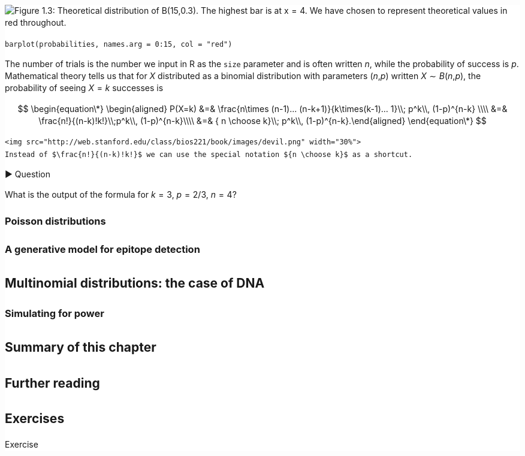 ![Figure 1.3: Theoretical distribution of *B*(15,0.3). The highest bar
is at *x* = 4. We have chosen to represent theoretical values in red
throughout.](https://web.stanford.edu/class/bios221/book/figure/chap1-binombarplot-1.png)

    barplot(probabilities, names.arg = 0:15, col = "red")

The number of trials is the number we input in R as the `size` parameter
and is often written *n*, while the probability of success is *p*.
Mathematical theory tells us that for *X* distributed as a binomial
distribution with parameters (*n*,*p*) written *X* ∼ *B*(*n*,*p*), the
probability of seeing *X* = *k* successes is

$$
\begin{equation\*}
\begin{aligned}
P(X=k) &=& \frac{n\times (n-1)... (n-k+1)}{k\times(k-1)... 1}\\; p^k\\, (1-p)^{n-k} \\\\
&=& \frac{n!}{(n-k)!k!}\\;p^k\\, (1-p)^{n-k}\\\\
&=& { n \choose k}\\; p^k\\, (1-p)^{n-k}.\end{aligned}
\end{equation\*}
$$

    <img src="http://web.stanford.edu/class/bios221/book/images/devil.png" width="30%">
    Instead of $\frac{n!}{(n-k)!k!}$ we can use the special notation ${n \choose k}$ as a shortcut.

<p class="question-begin">
► Question
</p>

What is the output of the formula for *k* = 3, *p* = 2/3, *n* = 4?

<p class="question-end">
<span class="fa fa-square-o solution-icon"></span>
</p>

### Poisson distributions

### A generative model for epitope detection

## Multinomial distributions: the case of DNA

### Simulating for power

## Summary of this chapter

## Further reading

## Exercises

<p class="question-begin">
Exercise
</p>
